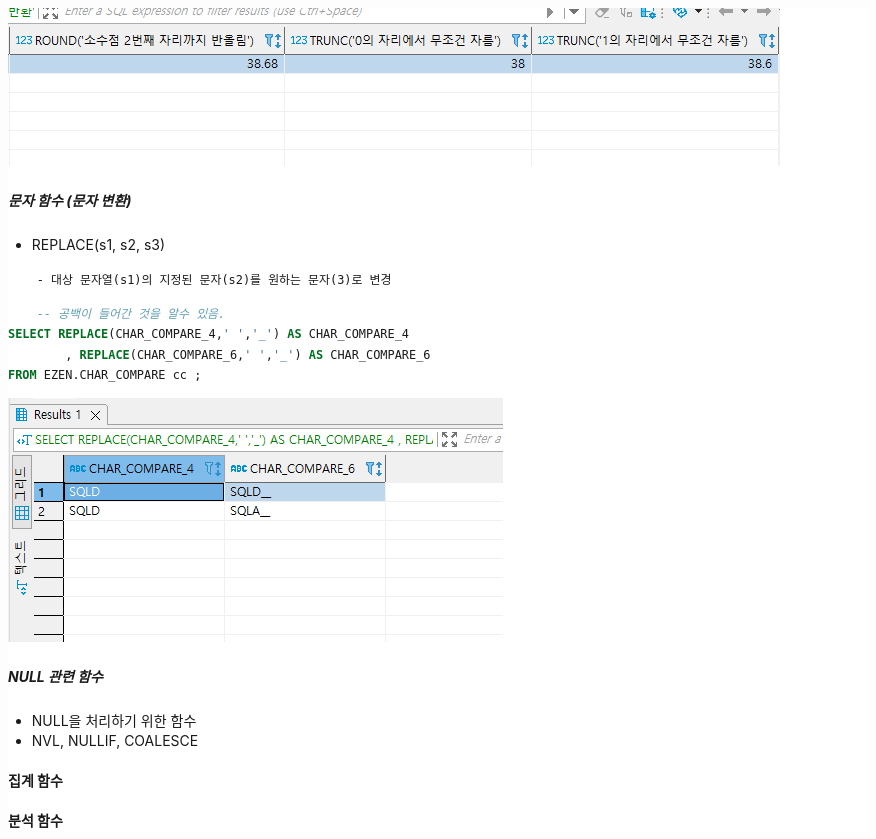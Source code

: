 ![alt](/assets/images/post/Database/sql/101.png)

##### 문자 함수 (문자 변환)

* REPLACE(s1, s2, s3)

```
    - 대상 문자열(s1)의 지정된 문자(s2)를 원하는 문자(3)로 변경
```

```sql
    -- 공백이 들어간 것을 알수 있음.
SELECT REPLACE(CHAR_COMPARE_4,' ','_') AS CHAR_COMPARE_4 
		, REPLACE(CHAR_COMPARE_6,' ','_') AS CHAR_COMPARE_6 
FROM EZEN.CHAR_COMPARE cc ;

```

![alt](/assets/images/post/Database/sql/90.png)

##### NULL 관련 함수

* NULL을 처리하기 위한 함수
* NVL, NULLIF, COALESCE

#### 집계 함수
#### 분석 함수